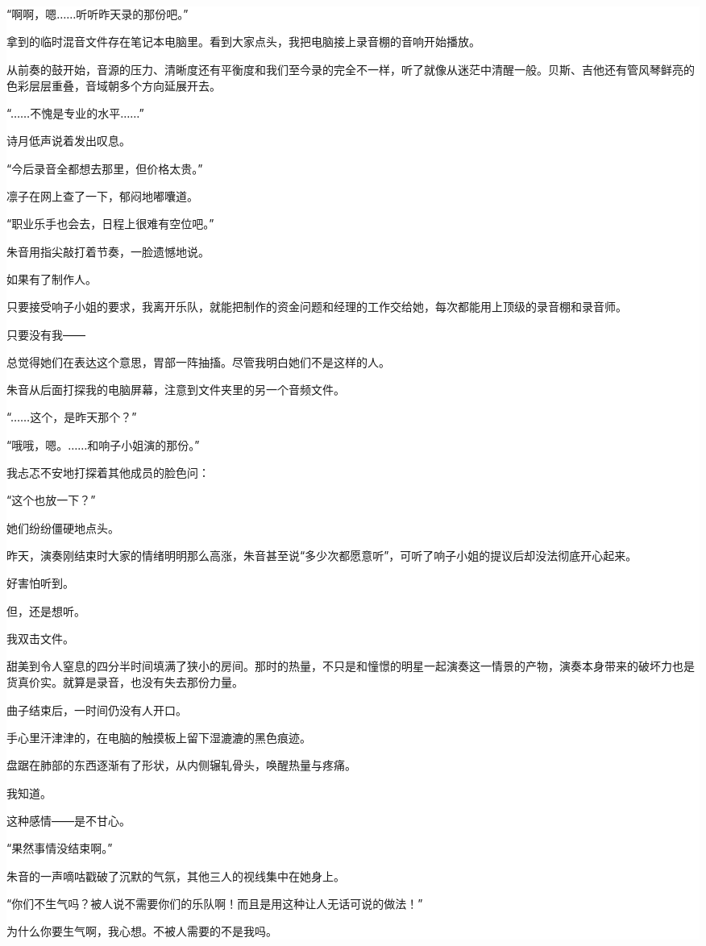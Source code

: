 “啊啊，嗯……听听昨天录的那份吧。”

拿到的临时混音文件存在笔记本电脑里。看到大家点头，我把电脑接上录音棚的音响开始播放。

从前奏的鼓开始，音源的压力、清晰度还有平衡度和我们至今录的完全不一样，听了就像从迷茫中清醒一般。贝斯、吉他还有管风琴鲜亮的色彩层层重叠，音域朝多个方向延展开去。

“……不愧是专业的水平……”

诗月低声说着发出叹息。

“今后录音全都想去那里，但价格太贵。”

凛子在网上查了一下，郁闷地嘟囔道。

“职业乐手也会去，日程上很难有空位吧。”

朱音用指尖敲打着节奏，一脸遗憾地说。

如果有了制作人。

只要接受响子小姐的要求，我离开乐队，就能把制作的资金问题和经理的工作交给她，每次都能用上顶级的录音棚和录音师。

只要没有我——

总觉得她们在表达这个意思，胃部一阵抽搐。尽管我明白她们不是这样的人。

朱音从后面打探我的电脑屏幕，注意到文件夹里的另一个音频文件。

“……这个，是昨天那个？”

“哦哦，嗯。……和响子小姐演的那份。”

我忐忑不安地打探着其他成员的脸色问：

“这个也放一下？”

她们纷纷僵硬地点头。

昨天，演奏刚结束时大家的情绪明明那么高涨，朱音甚至说“多少次都愿意听”，可听了响子小姐的提议后却没法彻底开心起来。

好害怕听到。

但，还是想听。

我双击文件。

甜美到令人窒息的四分半时间填满了狭小的房间。那时的热量，不只是和憧憬的明星一起演奏这一情景的产物，演奏本身带来的破坏力也是货真价实。就算是录音，也没有失去那份力量。

曲子结束后，一时间仍没有人开口。

手心里汗津津的，在电脑的触摸板上留下湿漉漉的黑色痕迹。

盘踞在肺部的东西逐渐有了形状，从内侧辗轧骨头，唤醒热量与疼痛。

我知道。

这种感情——是不甘心。

“果然事情没结束啊。”

朱音的一声嘀咕戳破了沉默的气氛，其他三人的视线集中在她身上。

“你们不生气吗？被人说不需要你们的乐队啊！而且是用这种让人无话可说的做法！”

为什么你要生气啊，我心想。不被人需要的不是我吗。
